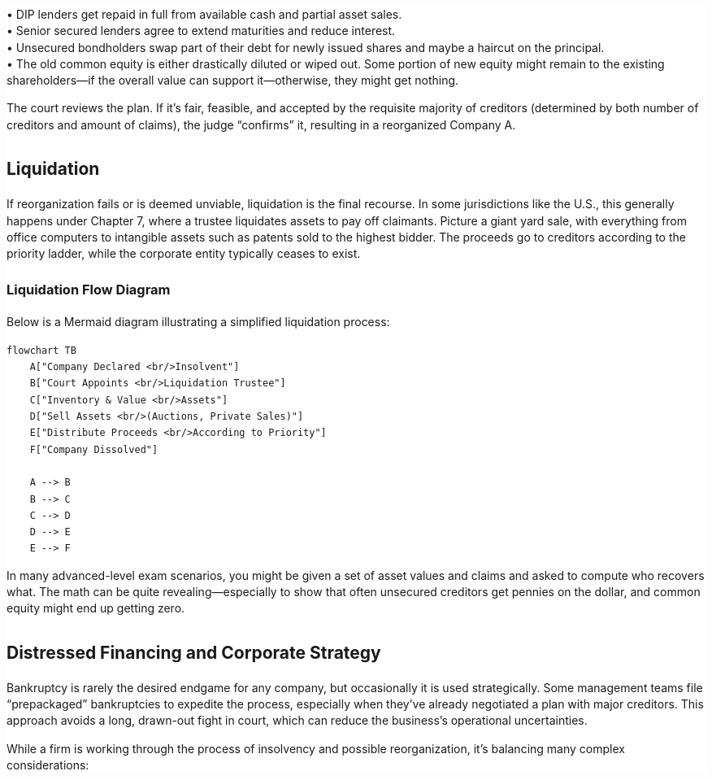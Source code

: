 • DIP lenders get repaid in full from available cash and partial asset sales.  
• Senior secured lenders agree to extend maturities and reduce interest.  
• Unsecured bondholders swap part of their debt for newly issued shares and maybe a haircut on the principal.  
• The old common equity is either drastically diluted or wiped out. Some portion of new equity might remain to the existing shareholders—if the overall value can support it—otherwise, they might get nothing.

The court reviews the plan. If it’s fair, feasible, and accepted by the requisite majority of creditors (determined by both number of creditors and amount of claims), the judge “confirms” it, resulting in a reorganized Company A.

## Liquidation

If reorganization fails or is deemed unviable, liquidation is the final recourse. In some jurisdictions like the U.S., this generally happens under Chapter 7, where a trustee liquidates assets to pay off claimants. Picture a giant yard sale, with everything from office computers to intangible assets such as patents sold to the highest bidder. The proceeds go to creditors according to the priority ladder, while the corporate entity typically ceases to exist.  

### Liquidation Flow Diagram

Below is a Mermaid diagram illustrating a simplified liquidation process:

```mermaid
flowchart TB
    A["Company Declared <br/>Insolvent"]
    B["Court Appoints <br/>Liquidation Trustee"]
    C["Inventory & Value <br/>Assets"]
    D["Sell Assets <br/>(Auctions, Private Sales)"]
    E["Distribute Proceeds <br/>According to Priority"]
    F["Company Dissolved"]

    A --> B
    B --> C
    C --> D
    D --> E
    E --> F
```

In many advanced-level exam scenarios, you might be given a set of asset values and claims and asked to compute who recovers what. The math can be quite revealing—especially to show that often unsecured creditors get pennies on the dollar, and common equity might end up getting zero.

## Distressed Financing and Corporate Strategy

Bankruptcy is rarely the desired endgame for any company, but occasionally it is used strategically. Some management teams file “prepackaged” bankruptcies to expedite the process, especially when they’ve already negotiated a plan with major creditors. This approach avoids a long, drawn-out fight in court, which can reduce the business’s operational uncertainties.

While a firm is working through the process of insolvency and possible reorganization, it’s balancing many complex considerations:
